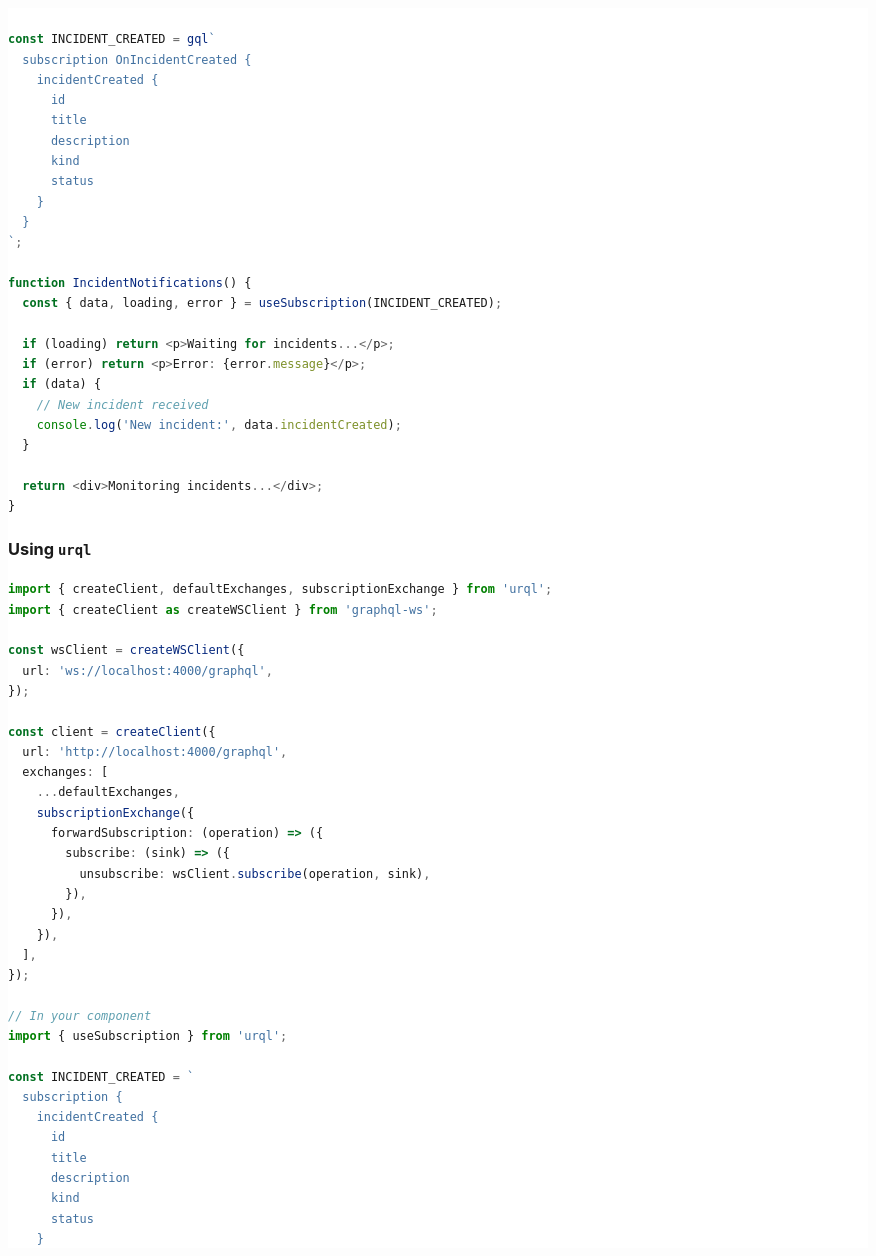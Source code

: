 ```typescript

const INCIDENT_CREATED = gql`
  subscription OnIncidentCreated {
    incidentCreated {
      id
      title
      description
      kind
      status
    }
  }
`;

function IncidentNotifications() {
  const { data, loading, error } = useSubscription(INCIDENT_CREATED);

  if (loading) return <p>Waiting for incidents...</p>;
  if (error) return <p>Error: {error.message}</p>;
  if (data) {
    // New incident received
    console.log('New incident:', data.incidentCreated);
  }

  return <div>Monitoring incidents...</div>;
}
```

### Using `urql`

```typescript
import { createClient, defaultExchanges, subscriptionExchange } from 'urql';
import { createClient as createWSClient } from 'graphql-ws';

const wsClient = createWSClient({
  url: 'ws://localhost:4000/graphql',
});

const client = createClient({
  url: 'http://localhost:4000/graphql',
  exchanges: [
    ...defaultExchanges,
    subscriptionExchange({
      forwardSubscription: (operation) => ({
        subscribe: (sink) => ({
          unsubscribe: wsClient.subscribe(operation, sink),
        }),
      }),
    }),
  ],
});

// In your component
import { useSubscription } from 'urql';

const INCIDENT_CREATED = `
  subscription {
    incidentCreated {
      id
      title
      description
      kind
      status
    }
```